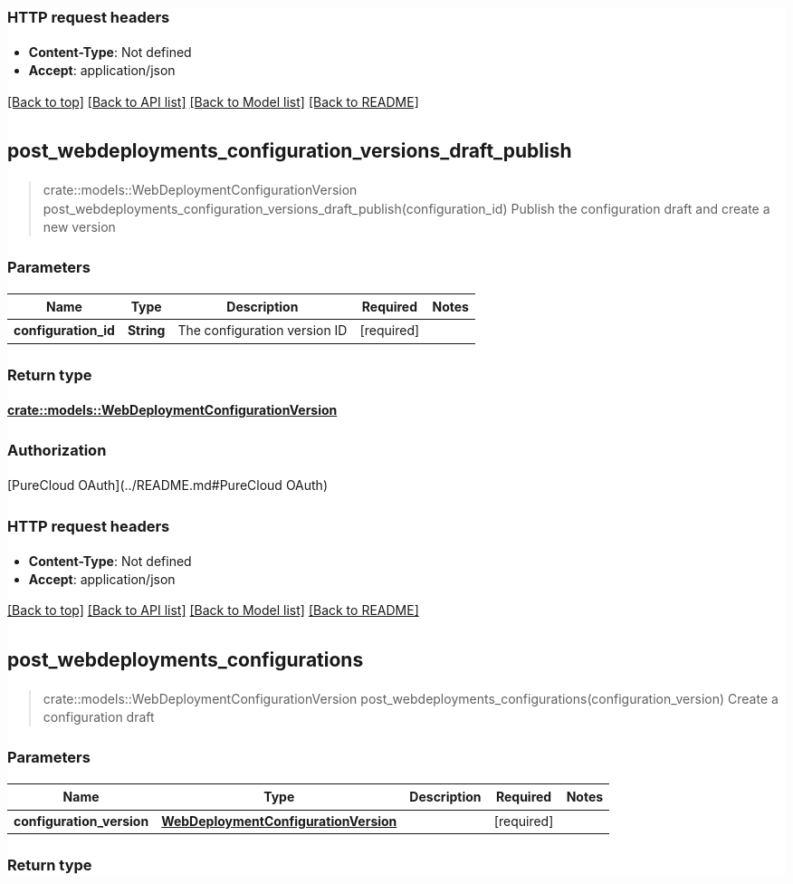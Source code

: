 ### HTTP request headers

- **Content-Type**: Not defined
- **Accept**: application/json

[[Back to top]](#) [[Back to API list]](../README.md#documentation-for-api-endpoints) [[Back to Model list]](../README.md#documentation-for-models) [[Back to README]](../README.md)


## post_webdeployments_configuration_versions_draft_publish

> crate::models::WebDeploymentConfigurationVersion post_webdeployments_configuration_versions_draft_publish(configuration_id)
Publish the configuration draft and create a new version

### Parameters


Name | Type | Description  | Required | Notes
------------- | ------------- | ------------- | ------------- | -------------
**configuration_id** | **String** | The configuration version ID | [required] |

### Return type

[**crate::models::WebDeploymentConfigurationVersion**](WebDeploymentConfigurationVersion.md)

### Authorization

[PureCloud OAuth](../README.md#PureCloud OAuth)

### HTTP request headers

- **Content-Type**: Not defined
- **Accept**: application/json

[[Back to top]](#) [[Back to API list]](../README.md#documentation-for-api-endpoints) [[Back to Model list]](../README.md#documentation-for-models) [[Back to README]](../README.md)


## post_webdeployments_configurations

> crate::models::WebDeploymentConfigurationVersion post_webdeployments_configurations(configuration_version)
Create a configuration draft

### Parameters


Name | Type | Description  | Required | Notes
------------- | ------------- | ------------- | ------------- | -------------
**configuration_version** | [**WebDeploymentConfigurationVersion**](WebDeploymentConfigurationVersion.md) |  | [required] |

### Return type

